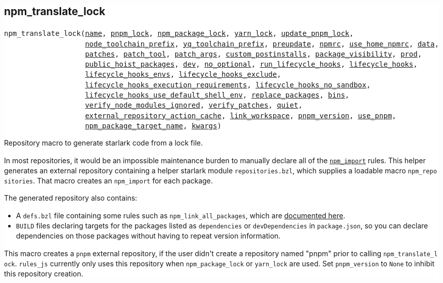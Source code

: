 ## npm_translate_lock

<pre>
npm_translate_lock(<a href="#npm_translate_lock-name">name</a>, <a href="#npm_translate_lock-pnpm_lock">pnpm_lock</a>, <a href="#npm_translate_lock-npm_package_lock">npm_package_lock</a>, <a href="#npm_translate_lock-yarn_lock">yarn_lock</a>, <a href="#npm_translate_lock-update_pnpm_lock">update_pnpm_lock</a>,
                   <a href="#npm_translate_lock-node_toolchain_prefix">node_toolchain_prefix</a>, <a href="#npm_translate_lock-yq_toolchain_prefix">yq_toolchain_prefix</a>, <a href="#npm_translate_lock-preupdate">preupdate</a>, <a href="#npm_translate_lock-npmrc">npmrc</a>, <a href="#npm_translate_lock-use_home_npmrc">use_home_npmrc</a>, <a href="#npm_translate_lock-data">data</a>,
                   <a href="#npm_translate_lock-patches">patches</a>, <a href="#npm_translate_lock-patch_tool">patch_tool</a>, <a href="#npm_translate_lock-patch_args">patch_args</a>, <a href="#npm_translate_lock-custom_postinstalls">custom_postinstalls</a>, <a href="#npm_translate_lock-package_visibility">package_visibility</a>, <a href="#npm_translate_lock-prod">prod</a>,
                   <a href="#npm_translate_lock-public_hoist_packages">public_hoist_packages</a>, <a href="#npm_translate_lock-dev">dev</a>, <a href="#npm_translate_lock-no_optional">no_optional</a>, <a href="#npm_translate_lock-run_lifecycle_hooks">run_lifecycle_hooks</a>, <a href="#npm_translate_lock-lifecycle_hooks">lifecycle_hooks</a>,
                   <a href="#npm_translate_lock-lifecycle_hooks_envs">lifecycle_hooks_envs</a>, <a href="#npm_translate_lock-lifecycle_hooks_exclude">lifecycle_hooks_exclude</a>,
                   <a href="#npm_translate_lock-lifecycle_hooks_execution_requirements">lifecycle_hooks_execution_requirements</a>, <a href="#npm_translate_lock-lifecycle_hooks_no_sandbox">lifecycle_hooks_no_sandbox</a>,
                   <a href="#npm_translate_lock-lifecycle_hooks_use_default_shell_env">lifecycle_hooks_use_default_shell_env</a>, <a href="#npm_translate_lock-replace_packages">replace_packages</a>, <a href="#npm_translate_lock-bins">bins</a>,
                   <a href="#npm_translate_lock-verify_node_modules_ignored">verify_node_modules_ignored</a>, <a href="#npm_translate_lock-verify_patches">verify_patches</a>, <a href="#npm_translate_lock-quiet">quiet</a>,
                   <a href="#npm_translate_lock-external_repository_action_cache">external_repository_action_cache</a>, <a href="#npm_translate_lock-link_workspace">link_workspace</a>, <a href="#npm_translate_lock-pnpm_version">pnpm_version</a>, <a href="#npm_translate_lock-use_pnpm">use_pnpm</a>,
                   <a href="#npm_translate_lock-npm_package_target_name">npm_package_target_name</a>, <a href="#npm_translate_lock-kwargs">kwargs</a>)
</pre>

Repository macro to generate starlark code from a lock file.

In most repositories, it would be an impossible maintenance burden to manually declare all
of the [`npm_import`](./npm_import) rules. This helper generates an external repository
containing a helper starlark module `repositories.bzl`, which supplies a loadable macro
`npm_repositories`. That macro creates an `npm_import` for each package.

The generated repository also contains:

- A `defs.bzl` file containing some rules such as `npm_link_all_packages`, which are [documented here](./npm_link_all_packages.md).
- `BUILD` files declaring targets for the packages listed as `dependencies` or `devDependencies` in `package.json`,
  so you can declare dependencies on those packages without having to repeat version information.

This macro creates a `pnpm` external repository, if the user didn't create a repository named
"pnpm" prior to calling `npm_translate_lock`.
`rules_js` currently only uses this repository when `npm_package_lock` or `yarn_lock` are used.
Set `pnpm_version` to `None` to inhibit this repository creation.
